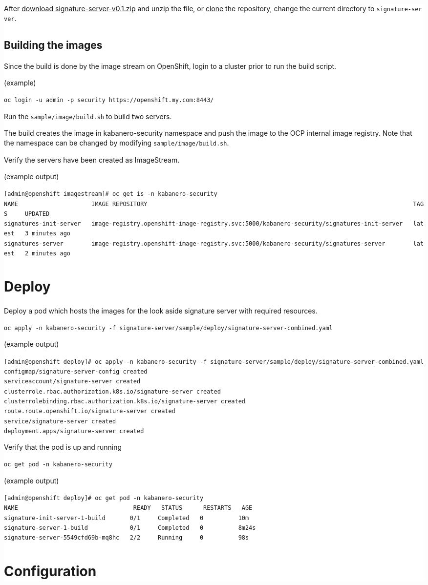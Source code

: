 After [download signature-server-v0.1.zip](https://github.com/kabanero-io/kabanero-security/releases/download/v0.1/signature-server-v0.1.zip) and unzip the file, or [clone](https://github.com/kabanero-io/kabanero-security.git) the repository, change the current directory to `signature-server`.

## Building the images

Since the build is done by the image stream on OpenShift, login to a cluster prior to run the build script.

(example)
```
oc login -u admin -p security https://openshift.my.com:8443/
```

Run the `sample/image/build.sh` to build two servers. 

The build creates the image in kabanero-security namespace and push the image to the OCP internal image registry. Note that the namespace can be changed by modifying `sample/image/build.sh`.

Verify the servers have been created as ImageStream.

(example output)
```
[admin@openshift imagestream]# oc get is -n kabanero-security
NAME                     IMAGE REPOSITORY                                                                            TAGS     UPDATED
signatures-init-server   image-registry.openshift-image-registry.svc:5000/kabanero-security/signatures-init-server   latest   3 minutes ago
signatures-server        image-registry.openshift-image-registry.svc:5000/kabanero-security/signatures-server        latest   2 minutes ago
```

# Deploy
Deploy a pod which hosts the images for the look aside signature server with required resources.

```
oc apply -n kabanero-security -f signature-server/sample/deploy/signature-server-combined.yaml
```
(example output)
```
[admin@openshift deploy]# oc apply -n kabanero-security -f signature-server/sample/deploy/signature-server-combined.yaml
configmap/signature-server-config created
serviceaccount/signature-server created
clusterrole.rbac.authorization.k8s.io/signature-server created
clusterrolebinding.rbac.authorization.k8s.io/signature-server created
route.route.openshift.io/signature-server created
service/signature-server created
deployment.apps/signature-server created
```

Verify that the pod is up and running
```
oc get pod -n kabanero-security
```
(example output)
```
[admin@openshift deploy]# oc get pod -n kabanero-security
NAME                                 READY   STATUS      RESTARTS   AGE
signature-init-server-1-build       0/1     Completed   0          10m
signature-server-1-build            0/1     Completed   0          8m24s
signature-server-5549cfd69b-mq8hc   2/2     Running     0          98s
```
# Configuration
